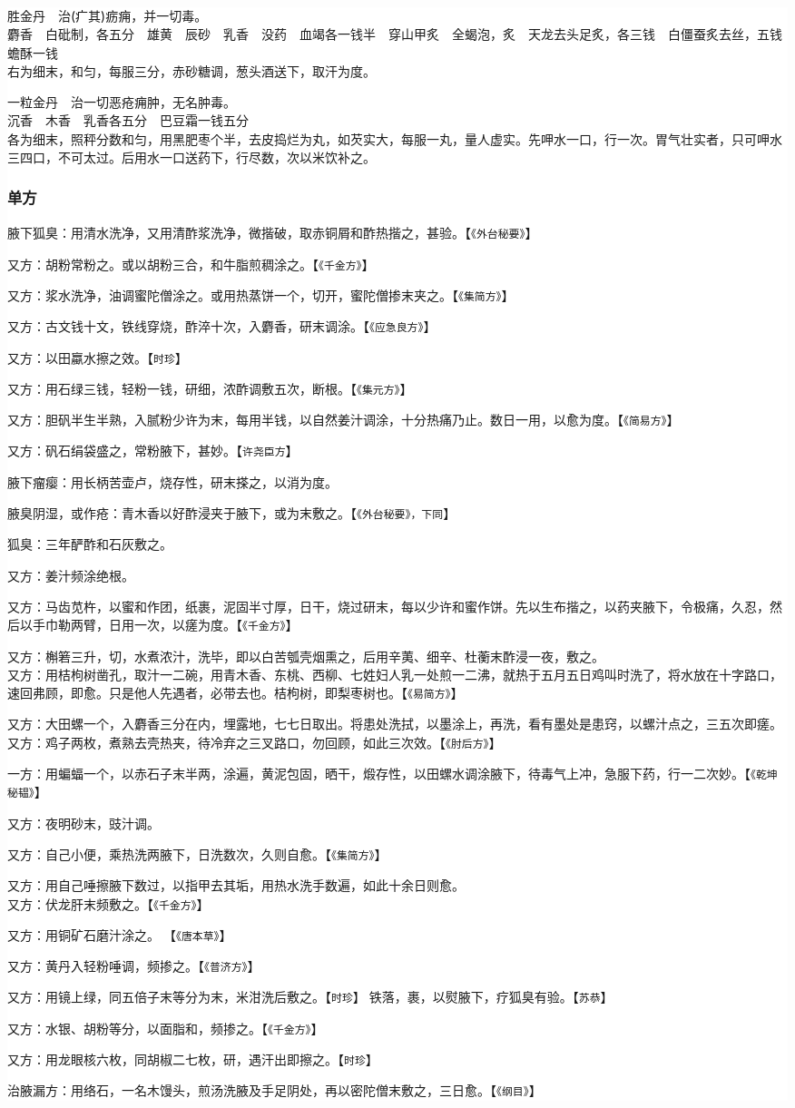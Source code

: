 胜金丹　治(疒其)疬痈，并一切毒。  
麝香　白砒制，各五分　雄黄　辰砂　乳香　没药　血竭各一钱半　穿山甲炙　全蝎泡，炙　天龙去头足炙，各三钱　白僵蚕炙去丝，五钱　蟾酥一钱  
右为细末，和匀，每服三分，赤砂糖调，葱头酒送下，取汗为度。  

一粒金丹　治一切恶疮痈肿，无名肿毒。  
沉香　木香　乳香各五分　巴豆霜一钱五分  
各为细末，照秤分数和匀，用黑肥枣个半，去皮捣烂为丸，如芡实大，每服一丸，量人虚实。先呷水一口，行一次。胃气壮实者，只可呷水三四口，不可太过。后用水一口送药下，行尽数，次以米饮补之。  

### 单方  

腋下狐臭：用清水洗净，又用清酢浆洗净，微揩破，取赤铜屑和酢热揩之，甚验。【`《外台秘要》`】  

又方：胡粉常粉之。或以胡粉三合，和牛脂煎稠涂之。【`《千金方》`】  

又方：浆水洗净，油调蜜陀僧涂之。或用热蒸饼一个，切开，蜜陀僧掺末夹之。【`《集简方》`】  

又方：古文钱十文，铁线穿烧，酢淬十次，入麝香，研末调涂。【`《应急良方》`】  

又方：以田蠃水擦之效。【`时珍`】  

又方：用石绿三钱，轻粉一钱，研细，浓酢调敷五次，断根。【`《集元方》`】  

又方：胆矾半生半熟，入腻粉少许为末，每用半钱，以自然姜汁调涂，十分热痛乃止。数日一用，以愈为度。【`《简易方》`】  

又方：矾石绢袋盛之，常粉腋下，甚妙。【`许尧臣方`】  

腋下瘤瘿：用长柄苦壶卢，烧存性，研末搽之，以消为度。  

腋臭阴湿，或作疮：青木香以好酢浸夹于腋下，或为末敷之。【`《外台秘要》，下同`】  

狐臭：三年酽酢和石灰敷之。  

又方：姜汁频涂绝根。  

又方：马齿苋杵，以蜜和作团，纸裹，泥固半寸厚，日干，烧过研末，每以少许和蜜作饼。先以生布揩之，以药夹腋下，令极痛，久忍，然后以手巾勒两臂，日用一次，以瘥为度。【`《千金方》`】  

又方：槲箬三升，切，水煮浓汁，洗毕，即以白苦瓠壳烟熏之，后用辛荑、细辛、杜蘅末酢浸一夜，敷之。  
又方：用桔枸树凿孔，取汁一二碗，用青木香、东桃、西柳、七姓妇人乳一处煎一二沸，就热于五月五日鸡叫时洗了，将水放在十字路口，速回弗顾，即愈。只是他人先遇者，必带去也。桔枸树，即梨枣树也。【`《易简方》`】  

又方：大田螺一个，入麝香三分在内，埋露地，七七日取出。将患处洗拭，以墨涂上，再洗，看有墨处是患窍，以螺汁点之，三五次即瘥。  
又方：鸡子两枚，煮熟去壳热夹，待冷弃之三叉路口，勿回顾，如此三次效。【`《肘后方》`】  

一方：用蝙蝠一个，以赤石子末半两，涂遍，黄泥包固，晒干，煅存性，以田螺水调涂腋下，待毒气上冲，急服下药，行一二次妙。【`《乾坤秘韫》`】  

又方：夜明砂末，豉汁调。  

又方：自己小便，乘热洗两腋下，日洗数次，久则自愈。【`《集简方》`】  

又方：用自己唾擦腋下数过，以指甲去其垢，用热水洗手数遍，如此十余日则愈。  
又方：伏龙肝末频敷之。【`《千金方》`】  

又方：用铜矿石磨汁涂之。 【`《唐本草》`】  

又方：黄丹入轻粉唾调，频掺之。【`《普济方》`】  

又方：用镜上绿，同五倍子末等分为末，米泔洗后敷之。【`时珍`】 铁落，裹，以熨腋下，疗狐臭有验。【`苏恭`】  

又方：水银、胡粉等分，以面脂和，频掺之。【`《千金方》`】  

又方：用龙眼核六枚，同胡椒二七枚，研，遇汗出即擦之。【`时珍`】  

治腋漏方：用络石，一名木馒头，煎汤洗腋及手足阴处，再以密陀僧末敷之，三日愈。【`《纲目》`】  
